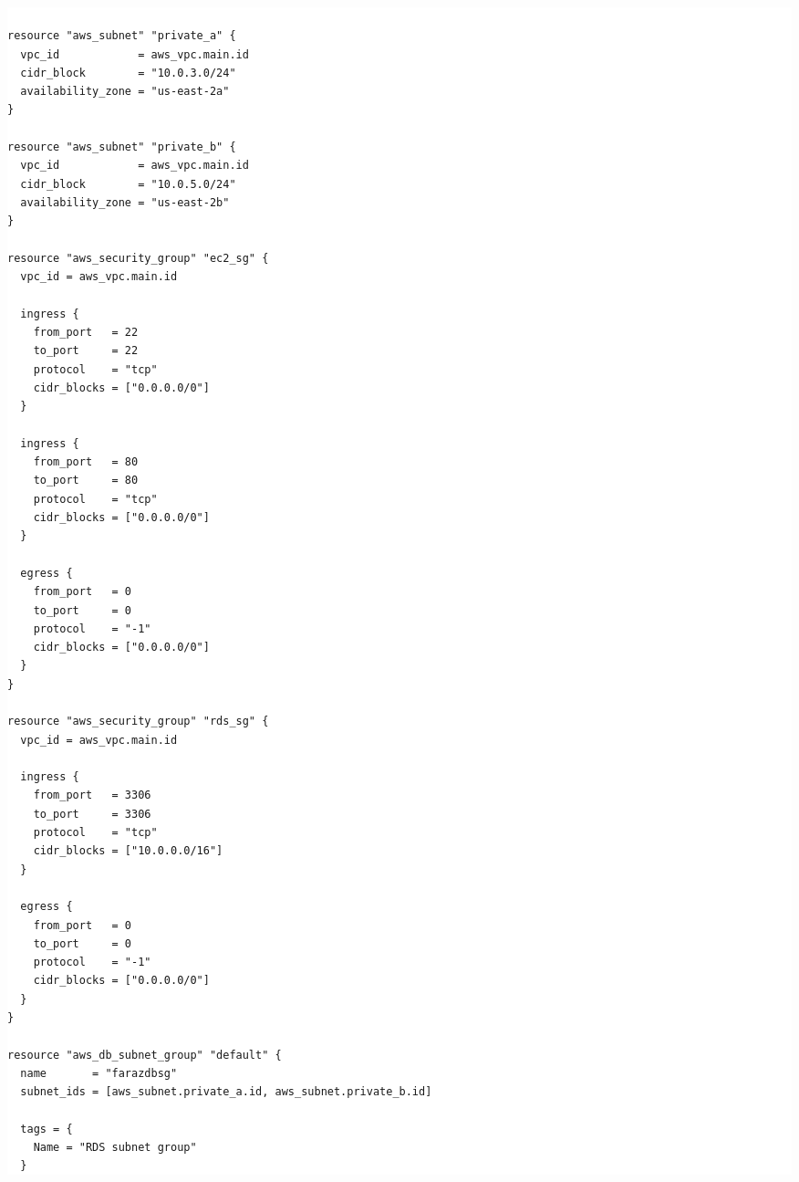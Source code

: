 ```

resource "aws_subnet" "private_a" {
  vpc_id            = aws_vpc.main.id
  cidr_block        = "10.0.3.0/24"
  availability_zone = "us-east-2a"
}

resource "aws_subnet" "private_b" {
  vpc_id            = aws_vpc.main.id
  cidr_block        = "10.0.5.0/24"
  availability_zone = "us-east-2b"
}

resource "aws_security_group" "ec2_sg" {
  vpc_id = aws_vpc.main.id

  ingress {
    from_port   = 22
    to_port     = 22
    protocol    = "tcp"
    cidr_blocks = ["0.0.0.0/0"]
  }

  ingress {
    from_port   = 80
    to_port     = 80
    protocol    = "tcp"
    cidr_blocks = ["0.0.0.0/0"]
  }

  egress {
    from_port   = 0
    to_port     = 0
    protocol    = "-1"
    cidr_blocks = ["0.0.0.0/0"]
  }
}

resource "aws_security_group" "rds_sg" {
  vpc_id = aws_vpc.main.id

  ingress {
    from_port   = 3306
    to_port     = 3306
    protocol    = "tcp"
    cidr_blocks = ["10.0.0.0/16"]
  }

  egress {
    from_port   = 0
    to_port     = 0
    protocol    = "-1"
    cidr_blocks = ["0.0.0.0/0"]
  }
}

resource "aws_db_subnet_group" "default" {
  name       = "farazdbsg"
  subnet_ids = [aws_subnet.private_a.id, aws_subnet.private_b.id]

  tags = {
    Name = "RDS subnet group"
  }
```